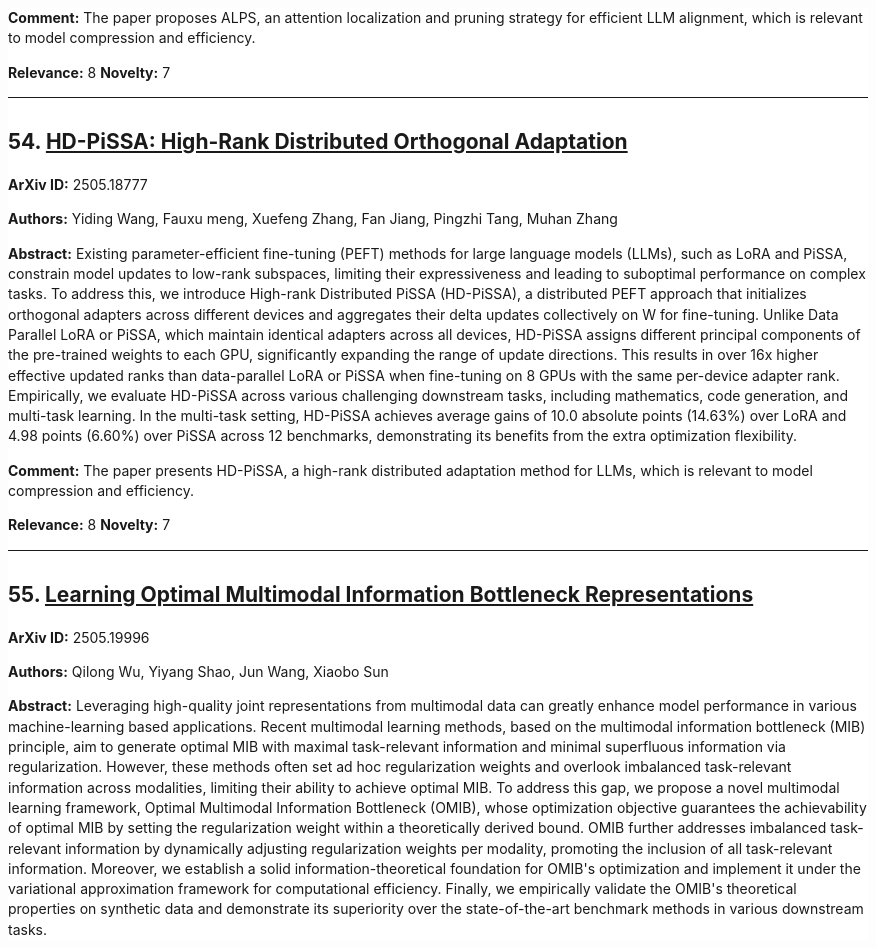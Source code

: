 **Comment:** The paper proposes ALPS, an attention localization and pruning strategy for efficient LLM alignment, which is relevant to model compression and efficiency.

**Relevance:** 8
**Novelty:** 7

---

## 54. [HD-PiSSA: High-Rank Distributed Orthogonal Adaptation](https://arxiv.org/abs/2505.18777) <a id="link54"></a>

**ArXiv ID:** 2505.18777

**Authors:** Yiding Wang, Fauxu meng, Xuefeng Zhang, Fan Jiang, Pingzhi Tang, Muhan Zhang

**Abstract:** Existing parameter-efficient fine-tuning (PEFT) methods for large language models (LLMs), such as LoRA and PiSSA, constrain model updates to low-rank subspaces, limiting their expressiveness and leading to suboptimal performance on complex tasks. To address this, we introduce High-rank Distributed PiSSA (HD-PiSSA), a distributed PEFT approach that initializes orthogonal adapters across different devices and aggregates their delta updates collectively on W for fine-tuning. Unlike Data Parallel LoRA or PiSSA, which maintain identical adapters across all devices, HD-PiSSA assigns different principal components of the pre-trained weights to each GPU, significantly expanding the range of update directions. This results in over 16x higher effective updated ranks than data-parallel LoRA or PiSSA when fine-tuning on 8 GPUs with the same per-device adapter rank. Empirically, we evaluate HD-PiSSA across various challenging downstream tasks, including mathematics, code generation, and multi-task learning. In the multi-task setting, HD-PiSSA achieves average gains of 10.0 absolute points (14.63%) over LoRA and 4.98 points (6.60%) over PiSSA across 12 benchmarks, demonstrating its benefits from the extra optimization flexibility.

**Comment:** The paper presents HD-PiSSA, a high-rank distributed adaptation method for LLMs, which is relevant to model compression and efficiency.

**Relevance:** 8
**Novelty:** 7

---

## 55. [Learning Optimal Multimodal Information Bottleneck Representations](https://arxiv.org/abs/2505.19996) <a id="link55"></a>

**ArXiv ID:** 2505.19996

**Authors:** Qilong Wu, Yiyang Shao, Jun Wang, Xiaobo Sun

**Abstract:** Leveraging high-quality joint representations from multimodal data can greatly enhance model performance in various machine-learning based applications. Recent multimodal learning methods, based on the multimodal information bottleneck (MIB) principle, aim to generate optimal MIB with maximal task-relevant information and minimal superfluous information via regularization. However, these methods often set ad hoc regularization weights and overlook imbalanced task-relevant information across modalities, limiting their ability to achieve optimal MIB. To address this gap, we propose a novel multimodal learning framework, Optimal Multimodal Information Bottleneck (OMIB), whose optimization objective guarantees the achievability of optimal MIB by setting the regularization weight within a theoretically derived bound. OMIB further addresses imbalanced task-relevant information by dynamically adjusting regularization weights per modality, promoting the inclusion of all task-relevant information. Moreover, we establish a solid information-theoretical foundation for OMIB's optimization and implement it under the variational approximation framework for computational efficiency. Finally, we empirically validate the OMIB's theoretical properties on synthetic data and demonstrate its superiority over the state-of-the-art benchmark methods in various downstream tasks.
